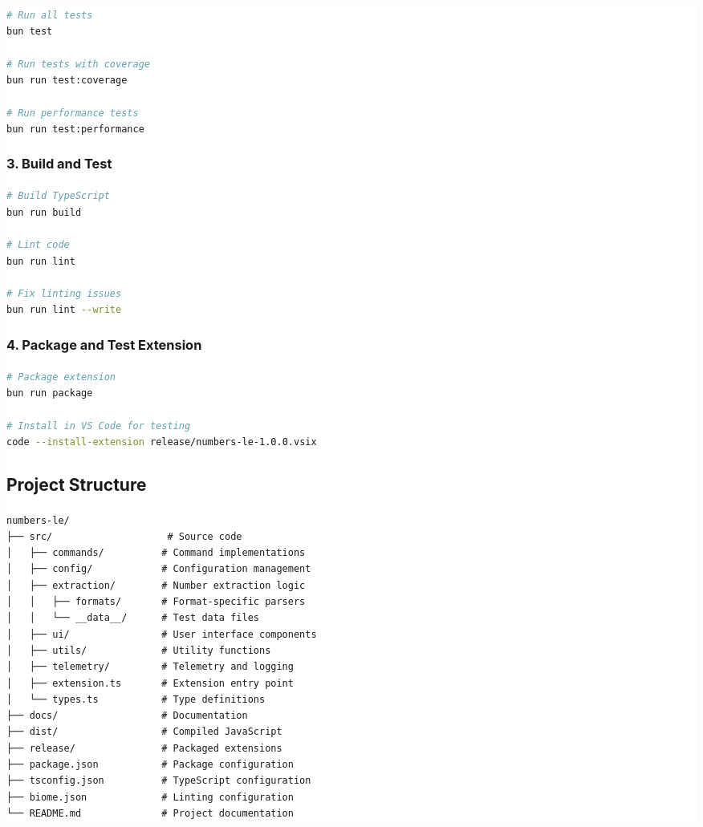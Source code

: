 ```bash
# Run all tests
bun test

# Run tests with coverage
bun run test:coverage

# Run performance tests
bun run test:performance
```

### 3. Build and Test

```bash
# Build TypeScript
bun run build

# Lint code
bun run lint

# Fix linting issues
bun run lint --write
```

### 4. Package and Test Extension

```bash
# Package extension
bun run package

# Install in VS Code for testing
code --install-extension release/numbers-le-1.0.0.vsix
```

## Project Structure

```
numbers-le/
├── src/                    # Source code
│   ├── commands/          # Command implementations
│   ├── config/            # Configuration management
│   ├── extraction/        # Number extraction logic
│   │   ├── formats/       # Format-specific parsers
│   │   └── __data__/      # Test data files
│   ├── ui/                # User interface components
│   ├── utils/             # Utility functions
│   ├── telemetry/         # Telemetry and logging
│   ├── extension.ts       # Extension entry point
│   └── types.ts           # Type definitions
├── docs/                  # Documentation
├── dist/                  # Compiled JavaScript
├── release/               # Packaged extensions
├── package.json           # Package configuration
├── tsconfig.json          # TypeScript configuration
├── biome.json             # Linting configuration
└── README.md              # Project documentation
```

